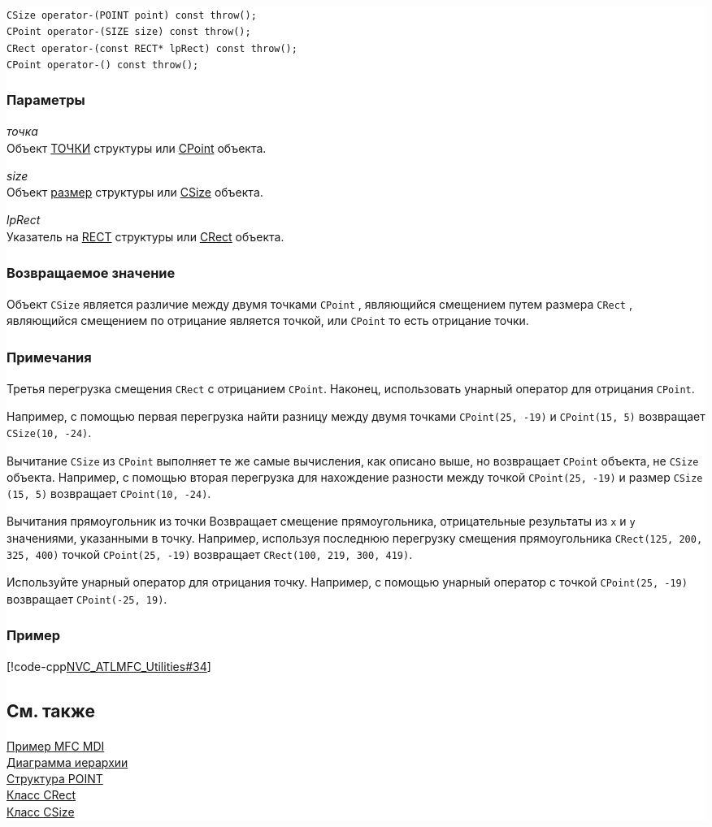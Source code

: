 ```  
CSize operator-(POINT point) const throw();
CPoint operator-(SIZE size) const throw();
CRect operator-(const RECT* lpRect) const throw();
CPoint operator-() const throw();
```  
  
### <a name="parameters"></a>Параметры  
 *точка*  
 Объект [ТОЧКИ](../../mfc/reference/point-structure1.md) структуры или [CPoint](../../atl-mfc-shared/reference/cpoint-class.md) объекта.  
  
 *size*  
 Объект [размер](http://msdn.microsoft.com/library/windows/desktop/dd145106) структуры или [CSize](../../atl-mfc-shared/reference/csize-class.md) объекта.  
  
 *lpRect*  
 Указатель на [RECT](../../mfc/reference/rect-structure1.md) структуры или [CRect](../../atl-mfc-shared/reference/crect-class.md) объекта.  
  
### <a name="return-value"></a>Возвращаемое значение  
 Объект `CSize` является различие между двумя точками `CPoint` , являющийся смещением путем размера `CRect` , являющийся смещением по отрицание является точкой, или `CPoint` то есть отрицание точки.  
  
### <a name="remarks"></a>Примечания  
 Третья перегрузка смещения `CRect` с отрицанием `CPoint`. Наконец, использовать унарный оператор для отрицания `CPoint`.  
  
 Например, с помощью первая перегрузка найти разницу между двумя точками `CPoint(25, -19)` и `CPoint(15, 5)` возвращает `CSize(10, -24)`.  
  
 Вычитание `CSize` из `CPoint` выполняет те же самые вычисления, как описано выше, но возвращает `CPoint` объекта, не `CSize` объекта. Например, с помощью вторая перегрузка для нахождение разности между точкой `CPoint(25, -19)` и размер `CSize(15, 5)` возвращает `CPoint(10, -24)`.  
  
 Вычитания прямоугольник из точки Возвращает смещение прямоугольника, отрицательные результаты из `x` и `y` значениями, указанными в точку. Например, используя последнюю перегрузку смещения прямоугольника `CRect(125, 200, 325, 400)` точкой `CPoint(25, -19)` возвращает `CRect(100, 219, 300, 419)`.  
  
 Используйте унарный оператор для отрицания точку. Например, с помощью унарный оператор с точкой `CPoint(25, -19)` возвращает `CPoint(-25, 19)`.  
  
### <a name="example"></a>Пример  
 [!code-cpp[NVC_ATLMFC_Utilities#34](../../atl-mfc-shared/codesnippet/cpp/cpoint-class_7.cpp)]  
  
## <a name="see-also"></a>См. также  
 [Пример MFC MDI](../../visual-cpp-samples.md)   
 [Диаграмма иерархии](../../mfc/hierarchy-chart.md)   
 [Структура POINT](../../mfc/reference/point-structure1.md)   
 [Класс CRect](../../atl-mfc-shared/reference/crect-class.md)   
 [Класс CSize](../../atl-mfc-shared/reference/csize-class.md)



